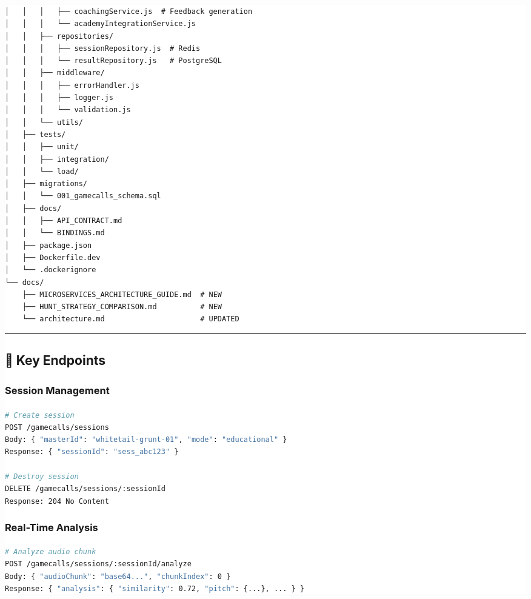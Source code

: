 ```
│   │   │   ├── coachingService.js  # Feedback generation
│   │   │   └── academyIntegrationService.js
│   │   ├── repositories/
│   │   │   ├── sessionRepository.js  # Redis
│   │   │   └── resultRepository.js   # PostgreSQL
│   │   ├── middleware/
│   │   │   ├── errorHandler.js
│   │   │   ├── logger.js
│   │   │   └── validation.js
│   │   └── utils/
│   ├── tests/
│   │   ├── unit/
│   │   ├── integration/
│   │   └── load/
│   ├── migrations/
│   │   └── 001_gamecalls_schema.sql
│   ├── docs/
│   │   ├── API_CONTRACT.md
│   │   └── BINDINGS.md
│   ├── package.json
│   ├── Dockerfile.dev
│   └── .dockerignore
└── docs/
    ├── MICROSERVICES_ARCHITECTURE_GUIDE.md  # NEW
    ├── HUNT_STRATEGY_COMPARISON.md          # NEW
    └── architecture.md                      # UPDATED
```

---

## 🔑 Key Endpoints

### Session Management
```bash
# Create session
POST /gamecalls/sessions
Body: { "masterId": "whitetail-grunt-01", "mode": "educational" }
Response: { "sessionId": "sess_abc123" }

# Destroy session
DELETE /gamecalls/sessions/:sessionId
Response: 204 No Content
```

### Real-Time Analysis
```bash
# Analyze audio chunk
POST /gamecalls/sessions/:sessionId/analyze
Body: { "audioChunk": "base64...", "chunkIndex": 0 }
Response: { "analysis": { "similarity": 0.72, "pitch": {...}, ... } }
```
